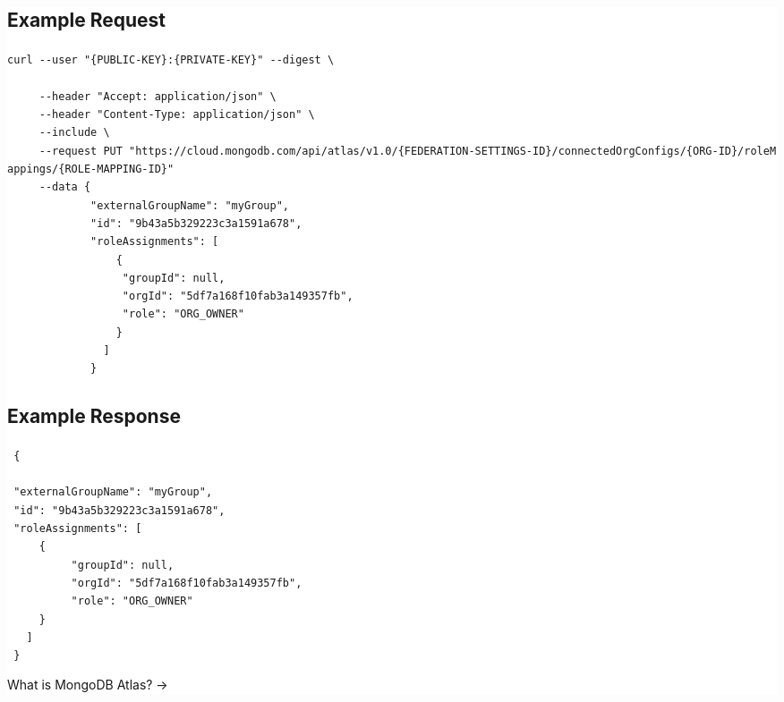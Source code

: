 ## Example Request

    
    
    curl --user "{PUBLIC-KEY}:{PRIVATE-KEY}" --digest \  
      
         --header "Accept: application/json" \  
         --header "Content-Type: application/json" \  
         --include \  
         --request PUT "https://cloud.mongodb.com/api/atlas/v1.0/{FEDERATION-SETTINGS-ID}/connectedOrgConfigs/{ORG-ID}/roleMappings/{ROLE-MAPPING-ID}"  
         --data {  
                 "externalGroupName": "myGroup",  
                 "id": "9b43a5b329223c3a1591a678",  
                 "roleAssignments": [  
                     {  
                      "groupId": null,  
                      "orgId": "5df7a168f10fab3a149357fb",  
                      "role": "ORG_OWNER"  
                     }  
                   ]  
                 }  
  
## Example Response

    
    
     {  
      
     "externalGroupName": "myGroup",  
     "id": "9b43a5b329223c3a1591a678",  
     "roleAssignments": [  
         {  
              "groupId": null,  
              "orgId": "5df7a168f10fab3a149357fb",  
              "role": "ORG_OWNER"  
         }  
       ]  
     }  
  
What is MongoDB Atlas? →

